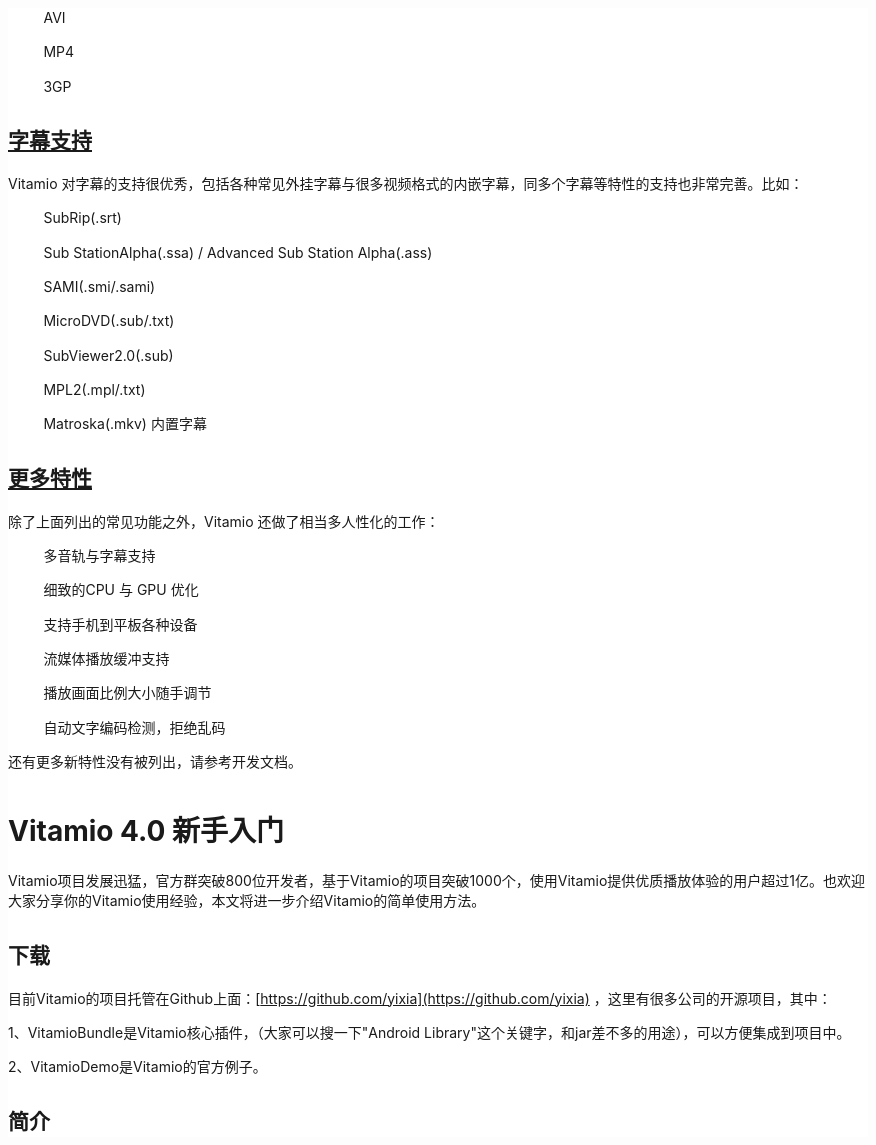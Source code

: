          AVI

         MP4

         3GP

## [字幕支持 ](http://www.vitamio.org/docs/Basic/2013/0429/3.html#toc-zi-mu-zhi-chi)

Vitamio 对字幕的支持很优秀，包括各种常见外挂字幕与很多视频格式的内嵌字幕，同多个字幕等特性的支持也非常完善。比如：

         SubRip(.srt)

         Sub StationAlpha(.ssa) / Advanced Sub Station Alpha(.ass)

         SAMI(.smi/.sami)

         MicroDVD(.sub/.txt)

         SubViewer2.0(.sub)

         MPL2(.mpl/.txt)

         Matroska(.mkv) 内置字幕

## [更多特性 ](http://www.vitamio.org/docs/Basic/2013/0429/3.html#toc-geng-duo-te-xing)

除了上面列出的常见功能之外，Vitamio 还做了相当多人性化的工作：

         多音轨与字幕支持

         细致的CPU 与 GPU 优化

         支持手机到平板各种设备

         流媒体播放缓冲支持

         播放画面比例大小随手调节

         自动文字编码检测，拒绝乱码

还有更多新特性没有被列出，请参考开发文档。

# Vitamio 4.0 新手入门

Vitamio项目发展迅猛，官方群突破800位开发者，基于Vitamio的项目突破1000个，使用Vitamio提供优质播放体验的用户超过1亿。也欢迎大家分享你的Vitamio使用经验，本文将进一步介绍Vitamio的简单使用方法。

## 下载 

目前Vitamio的项目托管在Github上面：[https://github.com/yixia](https://github.com/yixia) ，这里有很多公司的开源项目，其中：

1、VitamioBundle是Vitamio核心插件，（大家可以搜一下"Android Library"这个关键字，和jar差不多的用途），可以方便集成到项目中。

2、VitamioDemo是Vitamio的官方例子。

## 简介 
